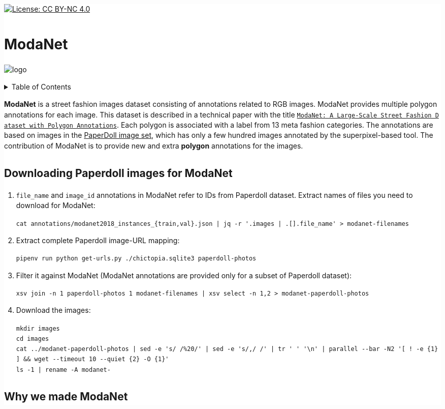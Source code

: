 [![License: CC BY-NC 4.0](https://licensebuttons.net/l/by-nc/4.0/80x15.png)](https://creativecommons.org/licenses/by-nc/4.0/)
# ModaNet
![logo](logo/modanet_logo2.png)

<details><summary>Table of Contents</summary></details><p></p>


**ModaNet** is a street fashion images dataset consisting of annotations related to RGB images. ModaNet provides multiple polygon annotations for each image. This dataset is described in a technical paper with the title [`ModaNet: A Large-Scale Street Fashion Dataset with Polygon Annotations`](https://arxiv.org/pdf/1807.01394.pdf).
Each polygon is associated with a label from 13 meta fashion categories. The annotations are based on images in the [PaperDoll image set](https://github.com/kyamagu/paperdoll/tree/master/data/chictopia), which has only a few hundred images annotated by the superpixel-based tool. The contribution of ModaNet is to provide new and extra **polygon** annotations for the images.

## Downloading Paperdoll images for ModaNet

1. `file_name` and `image_id` annotations in ModaNet refer to IDs from
   Paperdoll dataset. Extract names of files you need to download for
   ModaNet:

    ```
    cat annotations/modanet2018_instances_{train,val}.json | jq -r '.images | .[].file_name' > modanet-filenames
    ```

2. Extract complete Paperdoll image-URL mapping:

    ```
    pipenv run python get-urls.py ./chictopia.sqlite3 paperdoll-photos
    ```

4. Filter it against ModaNet (ModaNet annotations are provided only
   for a subset of Paperdoll dataset):

    ```
    xsv join -n 1 paperdoll-photos 1 modanet-filenames | xsv select -n 1,2 > modanet-paperdoll-photos
    ```

5. Download the images:

    ```
    mkdir images
    cd images
    cat ../modanet-paperdoll-photos | sed -e 's/ /%20/' | sed -e 's/,/ /' | tr ' ' '\n' | parallel --bar -N2 '[ ! -e {1} ] && wget --timeout 10 --quiet {2} -O {1}'
    ls -1 | rename -A modanet-
    ```

## Why we made ModaNet
